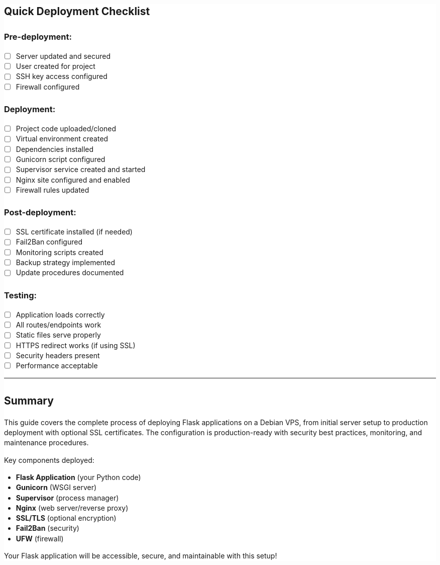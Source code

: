 ## Quick Deployment Checklist

### Pre-deployment:
- [ ] Server updated and secured
- [ ] User created for project
- [ ] SSH key access configured
- [ ] Firewall configured

### Deployment:
- [ ] Project code uploaded/cloned
- [ ] Virtual environment created
- [ ] Dependencies installed
- [ ] Gunicorn script configured
- [ ] Supervisor service created and started
- [ ] Nginx site configured and enabled
- [ ] Firewall rules updated

### Post-deployment:
- [ ] SSL certificate installed (if needed)
- [ ] Fail2Ban configured
- [ ] Monitoring scripts created
- [ ] Backup strategy implemented
- [ ] Update procedures documented

### Testing:
- [ ] Application loads correctly
- [ ] All routes/endpoints work
- [ ] Static files serve properly
- [ ] HTTPS redirect works (if using SSL)
- [ ] Security headers present
- [ ] Performance acceptable

---

## Summary

This guide covers the complete process of deploying Flask applications on a Debian VPS, from initial server setup to production deployment with optional SSL certificates. The configuration is production-ready with security best practices, monitoring, and maintenance procedures.

Key components deployed:
- **Flask Application** (your Python code)
- **Gunicorn** (WSGI server)
- **Supervisor** (process manager)
- **Nginx** (web server/reverse proxy)
- **SSL/TLS** (optional encryption)
- **Fail2Ban** (security)
- **UFW** (firewall)

Your Flask application will be accessible, secure, and maintainable with this setup!
